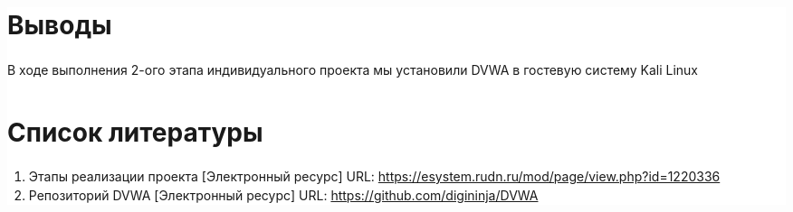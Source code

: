 # Выводы
 
В ходе выполнения 2-ого этапа индивидуального проекта мы установили DVWA в гостевую систему Kali Linux

# Список литературы

1. Этапы реализации проекта [Электронный ресурс] URL: https://esystem.rudn.ru/mod/page/view.php?id=1220336
2. Репозиторий DVWA [Электронный ресурс] URL: https://github.com/digininja/DVWA
